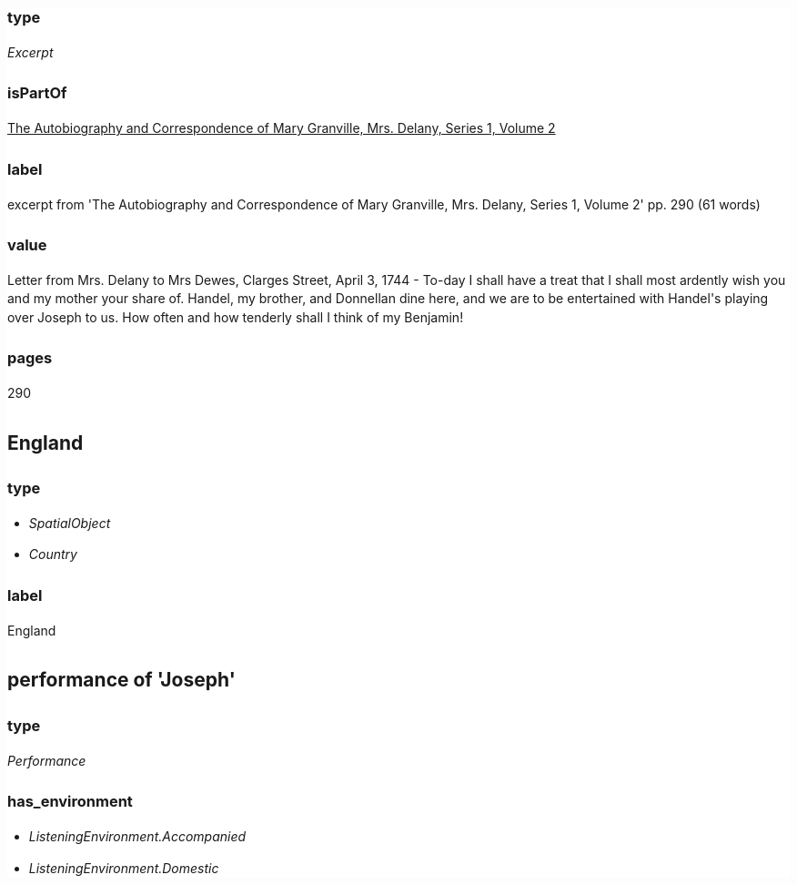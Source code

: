 ### type


*Excerpt*

### isPartOf


[The Autobiography and Correspondence of Mary Granville, Mrs. Delany,  Series 1, Volume 2](#The-Autobiography-and-Correspondence-of-Mary-Granville-Mrs.-Delany-Series-1-Volume-2)

### label


excerpt from 'The Autobiography and Correspondence of Mary Granville, Mrs. Delany,  Series 1, Volume 2' pp. 290 (61 words)

### value


<p>Letter from Mrs. Delany to Mrs Dewes, Clarges Street, April 3, 1744 - To-day I shall have a treat that I shall most ardently wish you and my mother your share of. Handel, my brother, and Donnellan dine here, and we are to be entertained with Handel's playing over Joseph to us. How often and how tenderly shall I think of my Benjamin!</p>

### pages


290

## England

### type

 - *SpatialObject*

 - *Country*

### label


England

## performance of 'Joseph'

### type


*Performance*

### has_environment

 - *ListeningEnvironment.Accompanied*

 - *ListeningEnvironment.Domestic*
